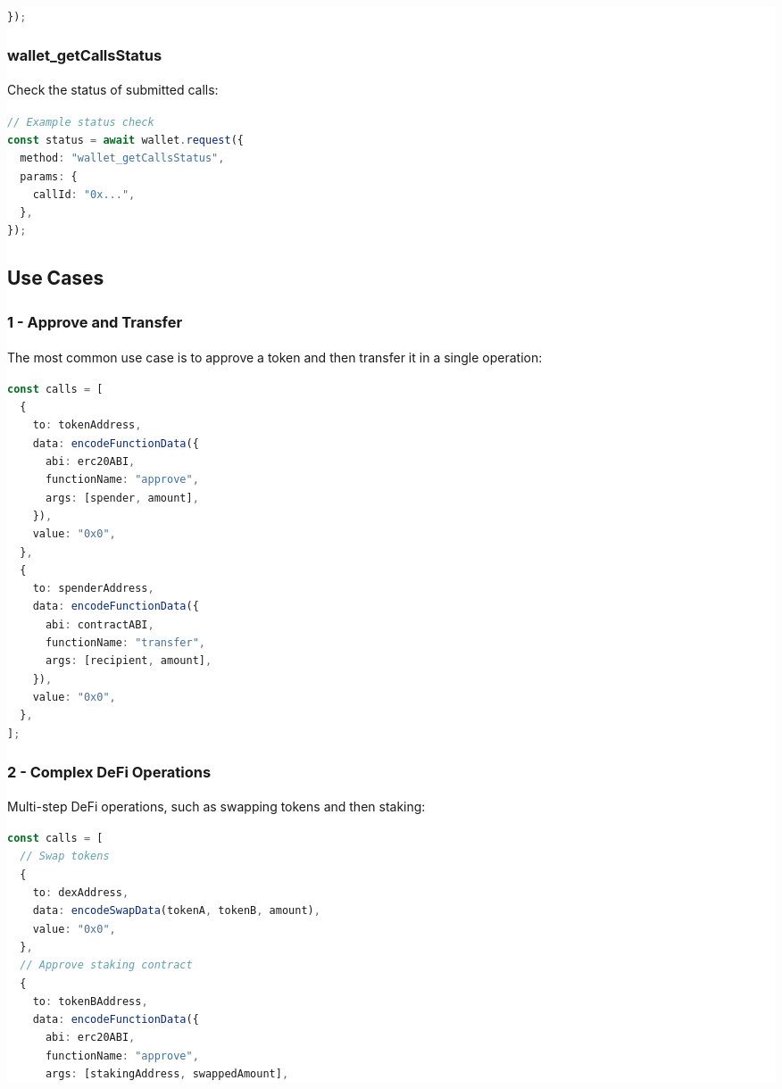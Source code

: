 ```typescript
});
```

### wallet_getCallsStatus

Check the status of submitted calls:

```typescript
// Example status check
const status = await wallet.request({
  method: "wallet_getCallsStatus",
  params: {
    callId: "0x...",
  },
});
```

## Use Cases

### 1 - Approve and Transfer

The most common use case is to approve a token and then transfer it in a single operation:

```typescript
const calls = [
  {
    to: tokenAddress,
    data: encodeFunctionData({
      abi: erc20ABI,
      functionName: "approve",
      args: [spender, amount],
    }),
    value: "0x0",
  },
  {
    to: spenderAddress,
    data: encodeFunctionData({
      abi: contractABI,
      functionName: "transfer",
      args: [recipient, amount],
    }),
    value: "0x0",
  },
];
```

### 2 - Complex DeFi Operations

Multi-step DeFi operations, such as swapping tokens and then staking:

```typescript
const calls = [
  // Swap tokens
  {
    to: dexAddress,
    data: encodeSwapData(tokenA, tokenB, amount),
    value: "0x0",
  },
  // Approve staking contract
  {
    to: tokenBAddress,
    data: encodeFunctionData({
      abi: erc20ABI,
      functionName: "approve",
      args: [stakingAddress, swappedAmount],
```